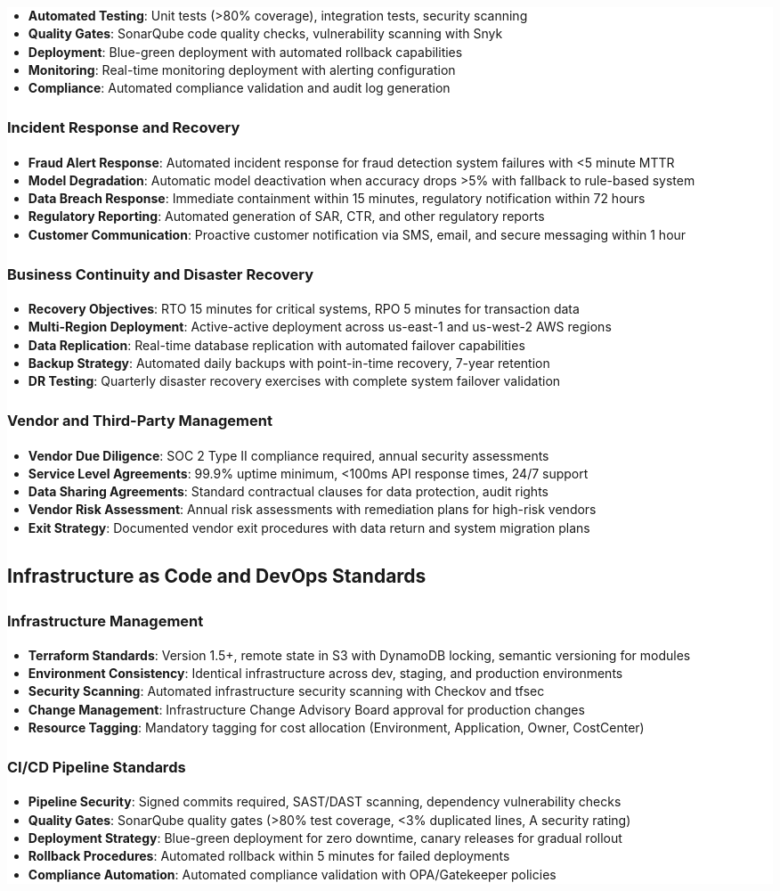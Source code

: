 - **Automated Testing**: Unit tests (>80% coverage), integration tests, security scanning
- **Quality Gates**: SonarQube code quality checks, vulnerability scanning with Snyk
- **Deployment**: Blue-green deployment with automated rollback capabilities
- **Monitoring**: Real-time monitoring deployment with alerting configuration
- **Compliance**: Automated compliance validation and audit log generation

### Incident Response and Recovery

- **Fraud Alert Response**: Automated incident response for fraud detection system failures with <5 minute MTTR
- **Model Degradation**: Automatic model deactivation when accuracy drops >5% with fallback to rule-based system
- **Data Breach Response**: Immediate containment within 15 minutes, regulatory notification within 72 hours
- **Regulatory Reporting**: Automated generation of SAR, CTR, and other regulatory reports
- **Customer Communication**: Proactive customer notification via SMS, email, and secure messaging within 1 hour

### Business Continuity and Disaster Recovery

- **Recovery Objectives**: RTO 15 minutes for critical systems, RPO 5 minutes for transaction data
- **Multi-Region Deployment**: Active-active deployment across us-east-1 and us-west-2 AWS regions
- **Data Replication**: Real-time database replication with automated failover capabilities
- **Backup Strategy**: Automated daily backups with point-in-time recovery, 7-year retention
- **DR Testing**: Quarterly disaster recovery exercises with complete system failover validation

### Vendor and Third-Party Management

- **Vendor Due Diligence**: SOC 2 Type II compliance required, annual security assessments
- **Service Level Agreements**: 99.9% uptime minimum, <100ms API response times, 24/7 support
- **Data Sharing Agreements**: Standard contractual clauses for data protection, audit rights
- **Vendor Risk Assessment**: Annual risk assessments with remediation plans for high-risk vendors
- **Exit Strategy**: Documented vendor exit procedures with data return and system migration plans

## Infrastructure as Code and DevOps Standards

### Infrastructure Management

- **Terraform Standards**: Version 1.5+, remote state in S3 with DynamoDB locking, semantic versioning for modules
- **Environment Consistency**: Identical infrastructure across dev, staging, and production environments
- **Security Scanning**: Automated infrastructure security scanning with Checkov and tfsec
- **Change Management**: Infrastructure Change Advisory Board approval for production changes
- **Resource Tagging**: Mandatory tagging for cost allocation (Environment, Application, Owner, CostCenter)

### CI/CD Pipeline Standards

- **Pipeline Security**: Signed commits required, SAST/DAST scanning, dependency vulnerability checks
- **Quality Gates**: SonarQube quality gates (>80% test coverage, <3% duplicated lines, A security rating)
- **Deployment Strategy**: Blue-green deployment for zero downtime, canary releases for gradual rollout
- **Rollback Procedures**: Automated rollback within 5 minutes for failed deployments
- **Compliance Automation**: Automated compliance validation with OPA/Gatekeeper policies
